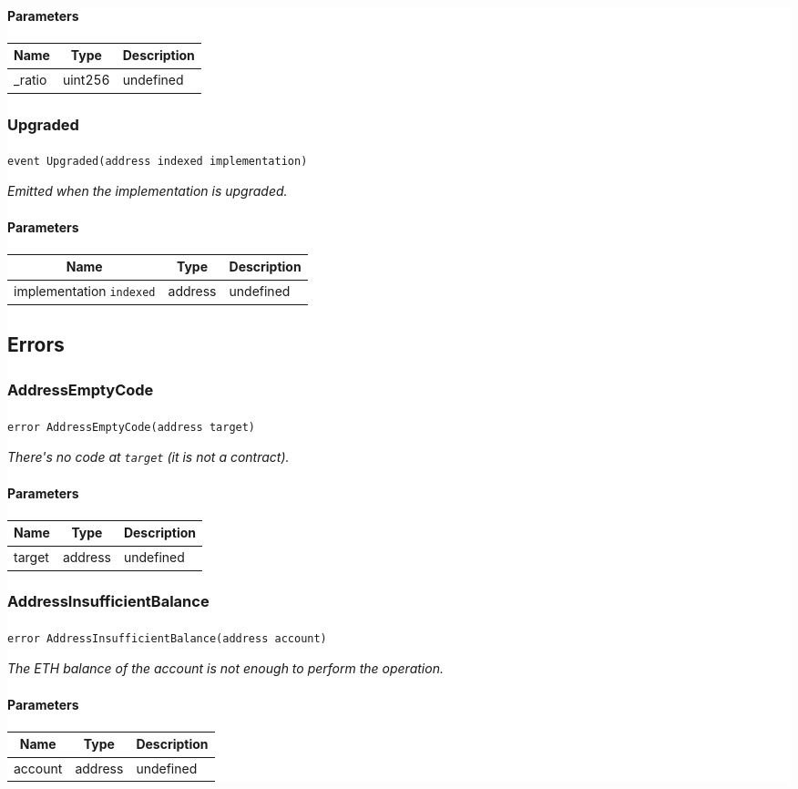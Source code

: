 


#### Parameters

| Name | Type | Description |
|---|---|---|
| _ratio  | uint256 | undefined |

### Upgraded

```solidity
event Upgraded(address indexed implementation)
```



*Emitted when the implementation is upgraded.*

#### Parameters

| Name | Type | Description |
|---|---|---|
| implementation `indexed` | address | undefined |



## Errors

### AddressEmptyCode

```solidity
error AddressEmptyCode(address target)
```



*There&#39;s no code at `target` (it is not a contract).*

#### Parameters

| Name | Type | Description |
|---|---|---|
| target | address | undefined |

### AddressInsufficientBalance

```solidity
error AddressInsufficientBalance(address account)
```



*The ETH balance of the account is not enough to perform the operation.*

#### Parameters

| Name | Type | Description |
|---|---|---|
| account | address | undefined |
